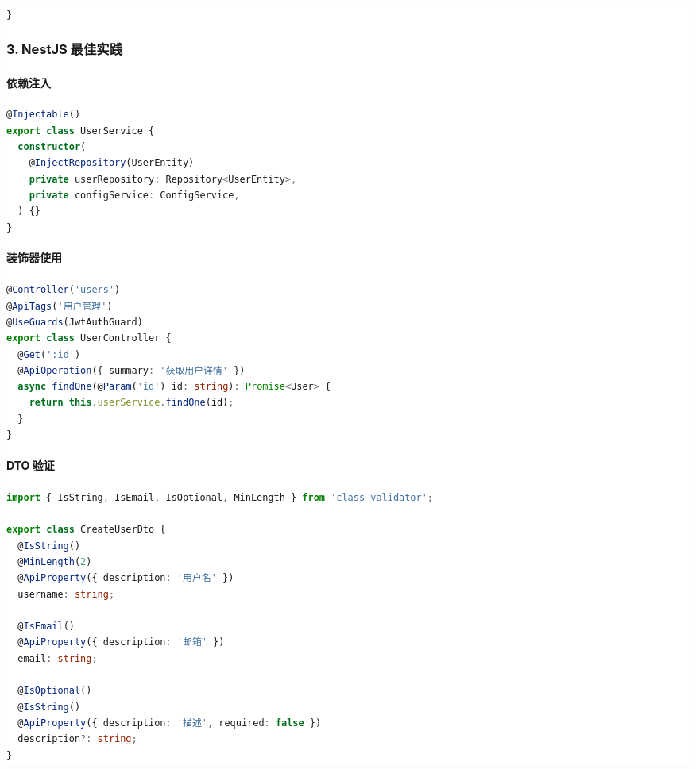 ```typescript
}
```

### 3. NestJS 最佳实践

#### 依赖注入
```typescript
@Injectable()
export class UserService {
  constructor(
    @InjectRepository(UserEntity)
    private userRepository: Repository<UserEntity>,
    private configService: ConfigService,
  ) {}
}
```

#### 装饰器使用
```typescript
@Controller('users')
@ApiTags('用户管理')
@UseGuards(JwtAuthGuard)
export class UserController {
  @Get(':id')
  @ApiOperation({ summary: '获取用户详情' })
  async findOne(@Param('id') id: string): Promise<User> {
    return this.userService.findOne(id);
  }
}
```

#### DTO 验证
```typescript
import { IsString, IsEmail, IsOptional, MinLength } from 'class-validator';

export class CreateUserDto {
  @IsString()
  @MinLength(2)
  @ApiProperty({ description: '用户名' })
  username: string;

  @IsEmail()
  @ApiProperty({ description: '邮箱' })
  email: string;

  @IsOptional()
  @IsString()
  @ApiProperty({ description: '描述', required: false })
  description?: string;
}
```
